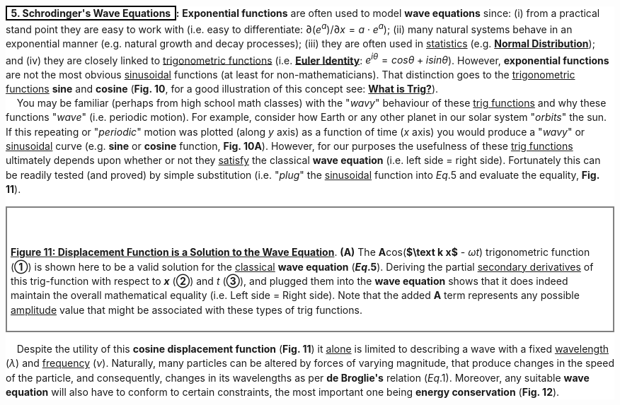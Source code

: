 
<a id="SWE"></a>
**<span style="border: 2px solid black;">&thinsp; 5. Schrodinger's Wave Equations &thinsp;</span>:** **Exponential functions** are often used to model **wave equations** since: (i) from a practical stand point they are easy to work with (i.e. easy to differentiate: <span id="Black">$\partial (e^{a})$/$\partial x = a \cdot e^a$</span>); (ii) many natural systems behave in an exponential manner (e.g. natural growth and decay processes); (iii) they are often used in <u>statistics</u> (e.g. **<a class="one" href="http://hyperphysics.phy-astr.gsu.edu/hbase/Math/gaufcn.html#c1">Normal Distribution</a>**); and (iv) they are closely linked to <u>trigonometric functions</u> (i.e. **<a class="one" href="http://hyperphysics.phy-astr.gsu.edu/hbase/cmplx.html#c2">Euler Identity</a>**: <span id="Blk">$e^{i\theta} = cos\theta + isin\theta$</span>). However, **exponential functions** are not the most obvious <u>sinusoidal</u> functions (at least for non-mathematicians). That distinction goes to the <u>trigonometric functions</u> **sine** and **cosine** (**Fig. 10**, for a good illustration of this concept see: **<a class="one" href="https://www.acs.psu.edu/noahparker/WhatIsTrig/WhatIsTrig.html">What is Trig?</a>**).  
&nbsp; &nbsp; You may be familiar (perhaps from high school math classes) with the "*wavy*" behaviour of these <u>trig functions</u> and why these functions "*wave*" (i.e. periodic motion). For example, consider how Earth or any other planet in our solar system "*orbits*" the sun. If this repeating or "*periodic*" motion was plotted (along $y$ axis) as a function of time ($x$ axis) you would produce a "*wavy*" or <u>sinusoidal</u> curve (e.g. **sine** or **cosine** function, **Fig. 10A**). However, for our purposes the usefulness of these <u>trig functions</u> ultimately depends upon whether or not they <u>satisfy</u> the classical **wave equation** (i.e. left side = right side). Fortunately this can be readily tested (and proved) by simple substitution (i.e. "*plug*" the <u>sinusoidal</u> function into <span id="Blk">$Eq. 5$</span> and evaluate the equality, **Fig. 11**).  

<a id="DFunc2"></a>



<div style="border: 2px solid gray; padding: 5px;">
<figure>
<img src="images/SWE1.jpg" alt="" width="800px"/>
</figure>

<b><u>Figure 11: Displacement Function is a Solution to the Wave Equation</b></u>. <b>(A)</b> The <b>A</b><span id="Glacialb">cos</span>(<b>$\text k x$</b> - <span id="Purple">$\omega$</span><span id="Dred">$t$</span>) trigonometric function (<b>&#9312;</b>) is shown here to be a valid solution for the <u>classical</u> <b>wave equation</b> (<b>$Eq. 5$</b>). Deriving the partial <u>secondary derivatives</u> of this trig-function with respect to <b>$x$</b> (<b>&#9313;</b>) and <span id="Dred">$t$</span> (<b>&#9314;</b>), and plugged them into the <b>wave equation</b> shows that it does indeed maintain the overall mathematical equality (i.e. Left side = Right side). Note that the added <b>A</b> term represents any possible <u>amplitude</u> value that might be associated with these types of trig functions.     
</div>




&nbsp; &nbsp; Despite the utility of this **cosine displacement function** (**Fig. 11**) it <u>alone</u> is limited to describing a wave with a fixed <u>wavelength</u> (<span id="Dred">$\lambda$</span>) and <u>frequency</u> (<span id="Purple">$\nu$</span>). Naturally, many particles can be altered by forces of varying magnitude, that produce changes in the speed of the particle, and consequently, changes in its wavelengths as per **de Broglie's** relation (<span id="Blk">$Eq. 1$</span>). Moreover, any suitable **wave equation** will also have to conform to certain constraints, the most important one being **energy conservation** (**Fig. 12**).  
